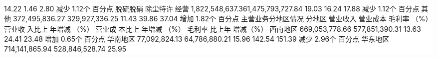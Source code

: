 14.22
1.46
2.80
减少
1.12个
百分点
脱硫脱硝
除尘特许
经营
1,822,548,637.361,475,793,727.84
19.03
16.24
17.88
减少
1.12个
百分点
其他
372,495,836.27
329,927,336.25
11.43
39.86
37.04
增加
1.82个
百分点
主营业务分地区情况
分地区
营业收入
营业成本
毛利率
（%）
营业收
入比上
年增减
（%）
营业成
本比上
年增减
（%）
毛利率
比上年
增减（%）
西南地区
669,053,778.66
577,851,390.31
13.63
24.41
23.48
增加
0.65个
百分点
华南地区
77,092,824.13
64,786,880.21
15.96
142.54
151.39
减少
2.96个
百分点
华东地区
714,141,865.94
528,846,528.74
25.95